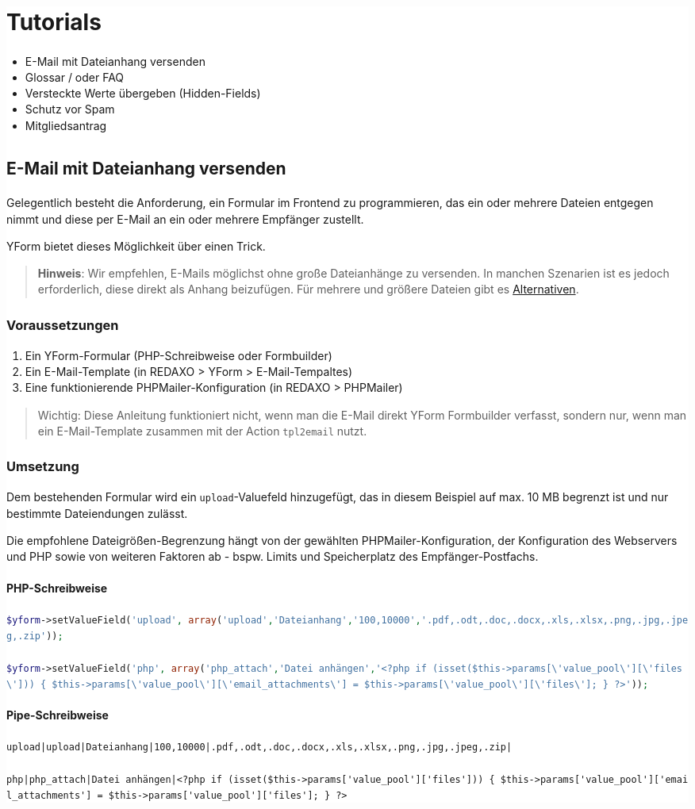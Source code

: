 # Tutorials

* E-Mail mit Dateianhang versenden
* Glossar / oder FAQ
* Versteckte Werte übergeben (Hidden-Fields)
* Schutz vor Spam
* Mitgliedsantrag

## E-Mail mit Dateianhang versenden

Gelegentlich besteht die Anforderung, ein Formular im Frontend zu programmieren, das ein oder mehrere Dateien entgegen nimmt und diese per E-Mail an ein oder mehrere Empfänger zustellt.

YForm bietet dieses Möglichkeit über einen Trick.

> **Hinweis**: Wir empfehlen, E-Mails möglichst ohne große Dateianhänge zu versenden. In manchen Szenarien ist es jedoch erforderlich, diese direkt als Anhang beizufügen. Für mehrere und größere Dateien gibt es [Alternativen](#alternativen).

### Voraussetzungen

1. Ein YForm-Formular (PHP-Schreibweise oder Formbuilder)
2. Ein E-Mail-Template (in REDAXO > YForm > E-Mail-Tempaltes)
3. Eine funktionierende PHPMailer-Konfiguration (in REDAXO > PHPMailer)

> Wichtig: Diese Anleitung funktioniert nicht, wenn man die E-Mail direkt YForm Formbuilder verfasst, sondern nur, wenn man ein E-Mail-Template zusammen mit der Action `tpl2email` nutzt.

### Umsetzung

Dem bestehenden Formular wird ein `upload`-Valuefeld hinzugefügt, das in diesem Beispiel auf max. 10 MB begrenzt ist und nur bestimmte Dateiendungen zulässt.

Die empfohlene Dateigrößen-Begrenzung hängt von der gewählten PHPMailer-Konfiguration, der Konfiguration des Webservers und PHP sowie von weiteren Faktoren ab - bspw. Limits und Speicherplatz des Empfänger-Postfachs.

#### PHP-Schreibweise
```php
$yform->setValueField('upload', array('upload','Dateianhang','100,10000','.pdf,.odt,.doc,.docx,.xls,.xlsx,.png,.jpg,.jpeg,.zip'));

$yform->setValueField('php', array('php_attach','Datei anhängen','<?php if (isset($this->params[\'value_pool\'][\'files\'])) { $this->params[\'value_pool\'][\'email_attachments\'] = $this->params[\'value_pool\'][\'files\']; } ?>'));
```

#### Pipe-Schreibweise
```
upload|upload|Dateianhang|100,10000|.pdf,.odt,.doc,.docx,.xls,.xlsx,.png,.jpg,.jpeg,.zip|

php|php_attach|Datei anhängen|<?php if (isset($this->params['value_pool']['files'])) { $this->params['value_pool']['email_attachments'] = $this->params['value_pool']['files']; } ?>
```
